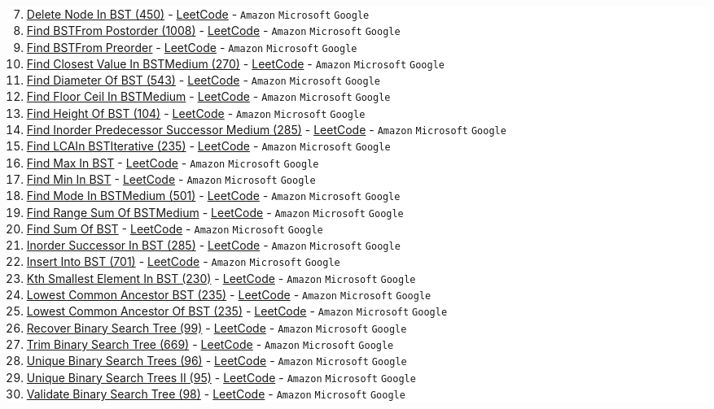 7. [Delete Node In BST (450)](binarysearchtree/medium/DeleteNodeInBST.java) - [LeetCode](https://leetcode.com/problems/delete-node-in-bst/) - `Amazon` `Microsoft` `Google`
8. [Find BSTFrom Postorder (1008)](binarysearchtree/medium/FindBSTFromPostorder.java) - [LeetCode](https://leetcode.com/problems/find-bstfrom-postorder/) - `Amazon` `Microsoft` `Google`
9. [Find BSTFrom Preorder](binarysearchtree/medium/FindBSTFromPreorder.java) - [LeetCode](https://leetcode.com/problems/find-bstfrom-preorder/) - `Amazon` `Microsoft` `Google`
10. [Find Closest Value In BSTMedium (270)](binarysearchtree/medium/FindClosestValueInBSTMedium.java) - [LeetCode](https://leetcode.com/problems/find-closest-value-in-bstmedium/) - `Amazon` `Microsoft` `Google`
11. [Find Diameter Of BST (543)](binarysearchtree/medium/FindDiameterOfBST.java) - [LeetCode](https://leetcode.com/problems/find-diameter-of-bst/) - `Amazon` `Microsoft` `Google`
12. [Find Floor Ceil In BSTMedium](binarysearchtree/medium/FindFloorCeilInBSTMedium.java) - [LeetCode](https://leetcode.com/problems/find-floor-ceil-in-bstmedium/) - `Amazon` `Microsoft` `Google`
13. [Find Height Of BST (104)](binarysearchtree/medium/FindHeightOfBST.java) - [LeetCode](https://leetcode.com/problems/find-height-of-bst/) - `Amazon` `Microsoft` `Google`
14. [Find Inorder Predecessor Successor Medium (285)](binarysearchtree/medium/FindInorderPredecessorSuccessorMedium.java) - [LeetCode](https://leetcode.com/problems/find-inorder-predecessor-successor-medium/) - `Amazon` `Microsoft` `Google`
15. [Find LCAIn BSTIterative (235)](binarysearchtree/medium/FindLCAInBSTIterative.java) - [LeetCode](https://leetcode.com/problems/find-lcain-bstiterative/) - `Amazon` `Microsoft` `Google`
16. [Find Max In BST](binarysearchtree/medium/FindMaxInBST.java) - [LeetCode](https://leetcode.com/problems/find-max-in-bst/) - `Amazon` `Microsoft` `Google`
17. [Find Min In BST](binarysearchtree/medium/FindMinInBST.java) - [LeetCode](https://leetcode.com/problems/find-min-in-bst/) - `Amazon` `Microsoft` `Google`
18. [Find Mode In BSTMedium (501)](binarysearchtree/medium/FindModeInBSTMedium.java) - [LeetCode](https://leetcode.com/problems/find-mode-in-bstmedium/) - `Amazon` `Microsoft` `Google`
19. [Find Range Sum Of BSTMedium](binarysearchtree/medium/FindRangeSumOfBSTMedium.java) - [LeetCode](https://leetcode.com/problems/find-range-sum-of-bstmedium/) - `Amazon` `Microsoft` `Google`
20. [Find Sum Of BST](binarysearchtree/medium/FindSumOfBST.java) - [LeetCode](https://leetcode.com/problems/find-sum-of-bst/) - `Amazon` `Microsoft` `Google`
21. [Inorder Successor In BST (285)](binarysearchtree/medium/InorderSuccessorInBST.java) - [LeetCode](https://leetcode.com/problems/inorder-successor-in-bst/) - `Amazon` `Microsoft` `Google`
22. [Insert Into BST (701)](binarysearchtree/medium/InsertIntoBST.java) - [LeetCode](https://leetcode.com/problems/insert-into-bst/) - `Amazon` `Microsoft` `Google`
23. [Kth Smallest Element In BST (230)](binarysearchtree/medium/KthSmallestElementInBST.java) - [LeetCode](https://leetcode.com/problems/kth-smallest-element-in-bst/) - `Amazon` `Microsoft` `Google`
24. [Lowest Common Ancestor BST (235)](binarysearchtree/medium/LowestCommonAncestorBST.java) - [LeetCode](https://leetcode.com/problems/lowest-common-ancestor-bst/) - `Amazon` `Microsoft` `Google`
25. [Lowest Common Ancestor Of BST (235)](binarysearchtree/medium/LowestCommonAncestorOfBST.java) - [LeetCode](https://leetcode.com/problems/lowest-common-ancestor-of-bst/) - `Amazon` `Microsoft` `Google`
26. [Recover Binary Search Tree (99)](binarysearchtree/medium/RecoverBinarySearchTree.java) - [LeetCode](https://leetcode.com/problems/recover-binary-search-tree/) - `Amazon` `Microsoft` `Google`
27. [Trim Binary Search Tree (669)](binarysearchtree/medium/TrimBinarySearchTree.java) - [LeetCode](https://leetcode.com/problems/trim-binary-search-tree/) - `Amazon` `Microsoft` `Google`
28. [Unique Binary Search Trees (96)](binarysearchtree/medium/UniqueBinarySearchTrees.java) - [LeetCode](https://leetcode.com/problems/unique-binary-search-trees/) - `Amazon` `Microsoft` `Google`
29. [Unique Binary Search Trees II (95)](binarysearchtree/medium/UniqueBinarySearchTreesII.java) - [LeetCode](https://leetcode.com/problems/unique-binary-search-trees-ii/) - `Amazon` `Microsoft` `Google`
30. [Validate Binary Search Tree (98)](binarysearchtree/medium/ValidateBinarySearchTree.java) - [LeetCode](https://leetcode.com/problems/validate-binary-search-tree/) - `Amazon` `Microsoft` `Google`
